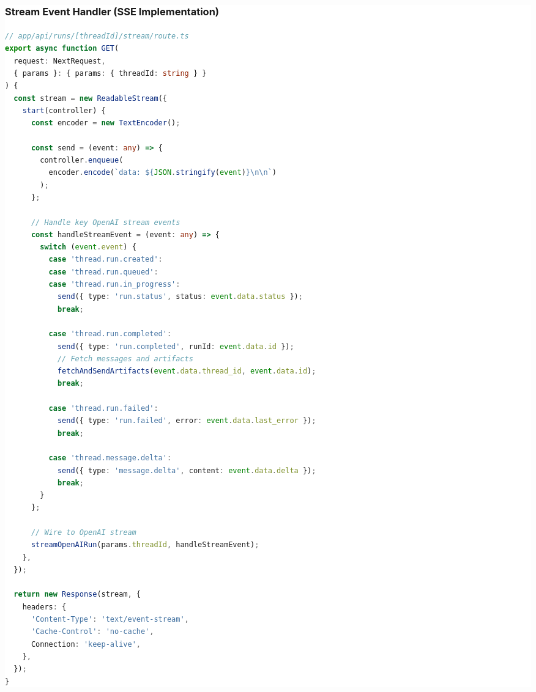 ### Stream Event Handler (SSE Implementation)

```typescript
// app/api/runs/[threadId]/stream/route.ts
export async function GET(
  request: NextRequest,
  { params }: { params: { threadId: string } }
) {
  const stream = new ReadableStream({
    start(controller) {
      const encoder = new TextEncoder();

      const send = (event: any) => {
        controller.enqueue(
          encoder.encode(`data: ${JSON.stringify(event)}\n\n`)
        );
      };

      // Handle key OpenAI stream events
      const handleStreamEvent = (event: any) => {
        switch (event.event) {
          case 'thread.run.created':
          case 'thread.run.queued':
          case 'thread.run.in_progress':
            send({ type: 'run.status', status: event.data.status });
            break;

          case 'thread.run.completed':
            send({ type: 'run.completed', runId: event.data.id });
            // Fetch messages and artifacts
            fetchAndSendArtifacts(event.data.thread_id, event.data.id);
            break;

          case 'thread.run.failed':
            send({ type: 'run.failed', error: event.data.last_error });
            break;

          case 'thread.message.delta':
            send({ type: 'message.delta', content: event.data.delta });
            break;
        }
      };

      // Wire to OpenAI stream
      streamOpenAIRun(params.threadId, handleStreamEvent);
    },
  });

  return new Response(stream, {
    headers: {
      'Content-Type': 'text/event-stream',
      'Cache-Control': 'no-cache',
      Connection: 'keep-alive',
    },
  });
}
```


  [columnName: string]: {